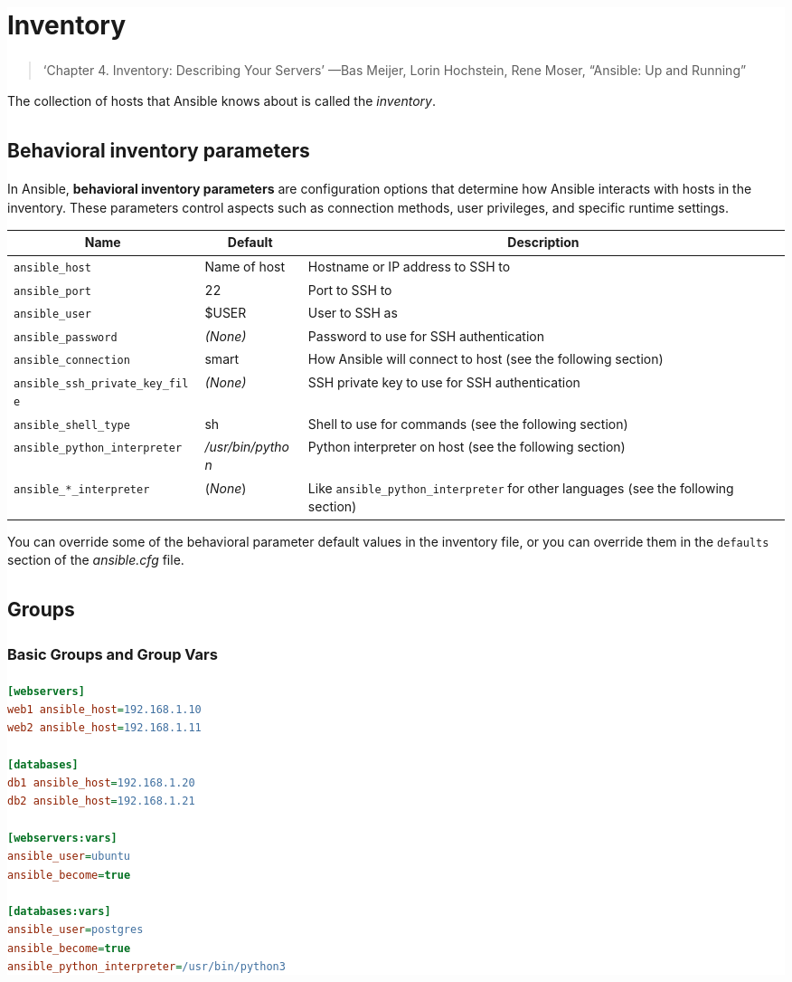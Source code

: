 # Inventory

> ‘Chapter 4. Inventory: Describing Your Servers’
—Bas Meijer, Lorin Hochstein, Rene Moser, “Ansible: Up and Running”

The collection of hosts that Ansible knows about is called the _inventory_.

## Behavioral inventory parameters

In Ansible, **behavioral inventory parameters** are configuration options that determine how Ansible interacts with hosts in the inventory. These parameters control aspects such as connection methods, user privileges, and specific runtime settings.

| Name                           | Default           | Description                                                                       |
| ------------------------------ | ----------------- | --------------------------------------------------------------------------------- |
| `ansible_host`                 | Name of host      | Hostname or IP address to SSH to                                                  |
| `ansible_port`                 | 22                | Port to SSH to                                                                    |
| `ansible_user`                 | $USER             | User to SSH as                                                                    |
| `ansible_password`             | _(None)_          | Password to use for SSH authentication                                            |
| `ansible_connection`           | smart             | How Ansible will connect to host (see the following section)                      |
| `ansible_ssh_private_key_file` | _(None)_          | SSH private key to use for SSH authentication                                     |
| `ansible_shell_type`           | sh                | Shell to use for commands (see the following section)                             |
| `ansible_python_interpreter`   | _/usr/bin/python_ | Python interpreter on host (see the following section)                            |
| `ansible_*_interpreter`        | (_None_)          | Like `ansible_python_interpreter` for other languages (see the following section) |


You can override some of the behavioral parameter default values in the inventory file, or you can override them in the `defaults` section of the _ansible.cfg_ file.

## Groups

### Basic Groups and Group Vars

```ini
[webservers]
web1 ansible_host=192.168.1.10
web2 ansible_host=192.168.1.11

[databases]
db1 ansible_host=192.168.1.20
db2 ansible_host=192.168.1.21

[webservers:vars]
ansible_user=ubuntu
ansible_become=true

[databases:vars]
ansible_user=postgres
ansible_become=true
ansible_python_interpreter=/usr/bin/python3
```

